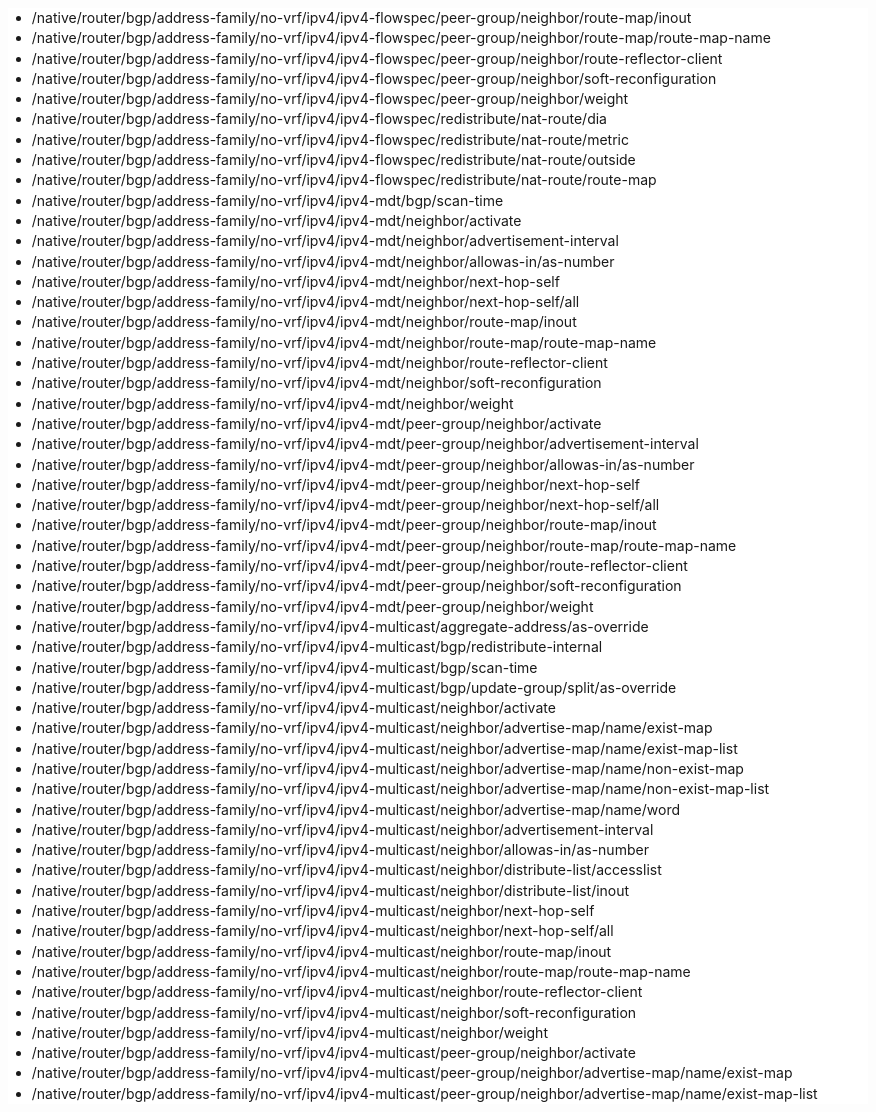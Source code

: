 - /native/router/bgp/address-family/no-vrf/ipv4/ipv4-flowspec/peer-group/neighbor/route-map/inout
- /native/router/bgp/address-family/no-vrf/ipv4/ipv4-flowspec/peer-group/neighbor/route-map/route-map-name
- /native/router/bgp/address-family/no-vrf/ipv4/ipv4-flowspec/peer-group/neighbor/route-reflector-client
- /native/router/bgp/address-family/no-vrf/ipv4/ipv4-flowspec/peer-group/neighbor/soft-reconfiguration
- /native/router/bgp/address-family/no-vrf/ipv4/ipv4-flowspec/peer-group/neighbor/weight
- /native/router/bgp/address-family/no-vrf/ipv4/ipv4-flowspec/redistribute/nat-route/dia
- /native/router/bgp/address-family/no-vrf/ipv4/ipv4-flowspec/redistribute/nat-route/metric
- /native/router/bgp/address-family/no-vrf/ipv4/ipv4-flowspec/redistribute/nat-route/outside
- /native/router/bgp/address-family/no-vrf/ipv4/ipv4-flowspec/redistribute/nat-route/route-map
- /native/router/bgp/address-family/no-vrf/ipv4/ipv4-mdt/bgp/scan-time
- /native/router/bgp/address-family/no-vrf/ipv4/ipv4-mdt/neighbor/activate
- /native/router/bgp/address-family/no-vrf/ipv4/ipv4-mdt/neighbor/advertisement-interval
- /native/router/bgp/address-family/no-vrf/ipv4/ipv4-mdt/neighbor/allowas-in/as-number
- /native/router/bgp/address-family/no-vrf/ipv4/ipv4-mdt/neighbor/next-hop-self
- /native/router/bgp/address-family/no-vrf/ipv4/ipv4-mdt/neighbor/next-hop-self/all
- /native/router/bgp/address-family/no-vrf/ipv4/ipv4-mdt/neighbor/route-map/inout
- /native/router/bgp/address-family/no-vrf/ipv4/ipv4-mdt/neighbor/route-map/route-map-name
- /native/router/bgp/address-family/no-vrf/ipv4/ipv4-mdt/neighbor/route-reflector-client
- /native/router/bgp/address-family/no-vrf/ipv4/ipv4-mdt/neighbor/soft-reconfiguration
- /native/router/bgp/address-family/no-vrf/ipv4/ipv4-mdt/neighbor/weight
- /native/router/bgp/address-family/no-vrf/ipv4/ipv4-mdt/peer-group/neighbor/activate
- /native/router/bgp/address-family/no-vrf/ipv4/ipv4-mdt/peer-group/neighbor/advertisement-interval
- /native/router/bgp/address-family/no-vrf/ipv4/ipv4-mdt/peer-group/neighbor/allowas-in/as-number
- /native/router/bgp/address-family/no-vrf/ipv4/ipv4-mdt/peer-group/neighbor/next-hop-self
- /native/router/bgp/address-family/no-vrf/ipv4/ipv4-mdt/peer-group/neighbor/next-hop-self/all
- /native/router/bgp/address-family/no-vrf/ipv4/ipv4-mdt/peer-group/neighbor/route-map/inout
- /native/router/bgp/address-family/no-vrf/ipv4/ipv4-mdt/peer-group/neighbor/route-map/route-map-name
- /native/router/bgp/address-family/no-vrf/ipv4/ipv4-mdt/peer-group/neighbor/route-reflector-client
- /native/router/bgp/address-family/no-vrf/ipv4/ipv4-mdt/peer-group/neighbor/soft-reconfiguration
- /native/router/bgp/address-family/no-vrf/ipv4/ipv4-mdt/peer-group/neighbor/weight
- /native/router/bgp/address-family/no-vrf/ipv4/ipv4-multicast/aggregate-address/as-override
- /native/router/bgp/address-family/no-vrf/ipv4/ipv4-multicast/bgp/redistribute-internal
- /native/router/bgp/address-family/no-vrf/ipv4/ipv4-multicast/bgp/scan-time
- /native/router/bgp/address-family/no-vrf/ipv4/ipv4-multicast/bgp/update-group/split/as-override
- /native/router/bgp/address-family/no-vrf/ipv4/ipv4-multicast/neighbor/activate
- /native/router/bgp/address-family/no-vrf/ipv4/ipv4-multicast/neighbor/advertise-map/name/exist-map
- /native/router/bgp/address-family/no-vrf/ipv4/ipv4-multicast/neighbor/advertise-map/name/exist-map-list
- /native/router/bgp/address-family/no-vrf/ipv4/ipv4-multicast/neighbor/advertise-map/name/non-exist-map
- /native/router/bgp/address-family/no-vrf/ipv4/ipv4-multicast/neighbor/advertise-map/name/non-exist-map-list
- /native/router/bgp/address-family/no-vrf/ipv4/ipv4-multicast/neighbor/advertise-map/name/word
- /native/router/bgp/address-family/no-vrf/ipv4/ipv4-multicast/neighbor/advertisement-interval
- /native/router/bgp/address-family/no-vrf/ipv4/ipv4-multicast/neighbor/allowas-in/as-number
- /native/router/bgp/address-family/no-vrf/ipv4/ipv4-multicast/neighbor/distribute-list/accesslist
- /native/router/bgp/address-family/no-vrf/ipv4/ipv4-multicast/neighbor/distribute-list/inout
- /native/router/bgp/address-family/no-vrf/ipv4/ipv4-multicast/neighbor/next-hop-self
- /native/router/bgp/address-family/no-vrf/ipv4/ipv4-multicast/neighbor/next-hop-self/all
- /native/router/bgp/address-family/no-vrf/ipv4/ipv4-multicast/neighbor/route-map/inout
- /native/router/bgp/address-family/no-vrf/ipv4/ipv4-multicast/neighbor/route-map/route-map-name
- /native/router/bgp/address-family/no-vrf/ipv4/ipv4-multicast/neighbor/route-reflector-client
- /native/router/bgp/address-family/no-vrf/ipv4/ipv4-multicast/neighbor/soft-reconfiguration
- /native/router/bgp/address-family/no-vrf/ipv4/ipv4-multicast/neighbor/weight
- /native/router/bgp/address-family/no-vrf/ipv4/ipv4-multicast/peer-group/neighbor/activate
- /native/router/bgp/address-family/no-vrf/ipv4/ipv4-multicast/peer-group/neighbor/advertise-map/name/exist-map
- /native/router/bgp/address-family/no-vrf/ipv4/ipv4-multicast/peer-group/neighbor/advertise-map/name/exist-map-list